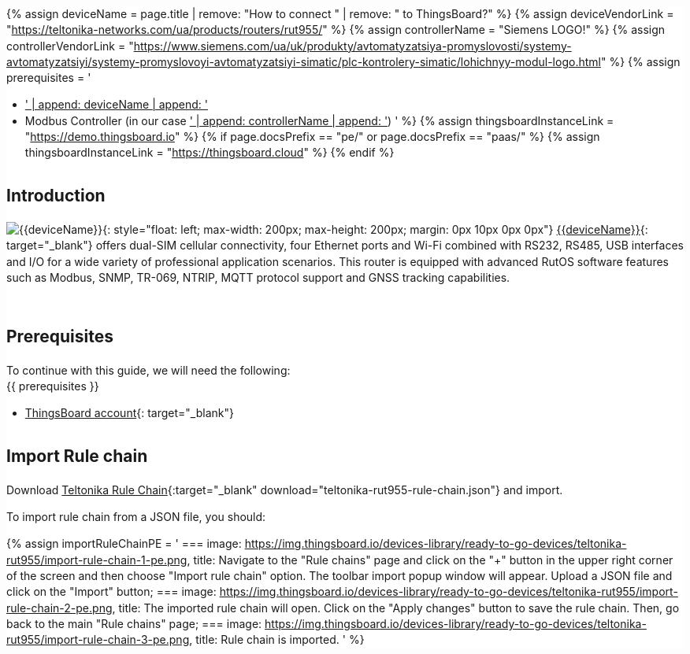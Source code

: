 {% assign deviceName = page.title | remove: "How to connect " | remove: " to ThingsBoard?" %}
{% assign deviceVendorLink = "https://teltonika-networks.com/ua/products/routers/rut955/" %}
{% assign controllerName = "Siemens LOGO!" %}
{% assign controllerVendorLink = "https://www.siemens.com/ua/uk/produkty/avtomatyzatsiya-promyslovosti/systemy-avtomatyzatsiyi/systemy-promyslovoyi-avtomatyzatsiyi-simatic/plc-kontrolery-simatic/lohichnyy-modul-logo.html" %}
{% assign prerequisites = '
- <a href="' | append: deviceVendorLink | append: '" target="_blank">' | append: deviceName | append: '</a>
- Modbus Controller (in our case <a href="' | append: controllerVendorLink | append: '" target="_blank">' | append: controllerName | append: '</a>) '
 %}
{% assign thingsboardInstanceLink = "https://demo.thingsboard.io" %}
{% if page.docsPrefix == "pe/" or page.docsPrefix == "paas/" %}
{% assign thingsboardInstanceLink = "https://thingsboard.cloud" %}
{% endif %}


## Introduction
![{{deviceName}}](https://img.thingsboard.io/devices-library/{{page.deviceImageFileName}}){: style="float: left; max-width: 200px; max-height: 200px; margin: 0px 10px 0px 0px"}
[{{deviceName}}]({{deviceVendorLink}}){: target="_blank"} offers dual-SIM cellular 
connectivity, four Ethernet ports and Wi-Fi combined with RS232, RS485, USB interfaces and I/O for a wide variety of 
professional application scenarios. This router is equipped with advanced RutOS software features such as Modbus, SNMP, 
TR-069, NTRIP, MQTT protocol support and GNSS tracking capabilities.
<br><br>

## Prerequisites

To continue with this guide, we will need the following:  
{{ prerequisites }}
- [ThingsBoard account]({{thingsboardInstanceLink}}){: target="_blank"}

## Import Rule chain

Download [Teltonika Rule Chain](/docs/devices-library/resources/dashboards/ready-to-go-devices/teltonika-rut-955-rule-chain.json){:target="_blank" download="teltonika-rut955-rule-chain.json"} and import.

To import rule chain from а JSON file, you should:

{% assign importRuleChainPE = '
    ===
        image: https://img.thingsboard.io/devices-library/ready-to-go-devices/teltonika-rut955/import-rule-chain-1-pe.png,
        title: Navigate to the "Rule chains" page and click on the "+" button in the upper right corner of the screen and then choose "Import rule chain" option. The toolbar import popup window will appear. Upload a JSON file and click on the "Import" button;
    ===
        image: https://img.thingsboard.io/devices-library/ready-to-go-devices/teltonika-rut955/import-rule-chain-2-pe.png,
        title: The imported rule chain will open. Click on the "Apply changes" button to save the rule chain. Then, go back to the main "Rule chains" page;
    ===
        image: https://img.thingsboard.io/devices-library/ready-to-go-devices/teltonika-rut955/import-rule-chain-3-pe.png,
        title: Rule chain is imported.
'
%}
